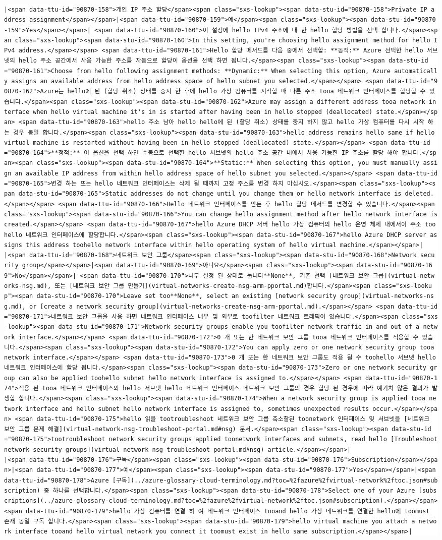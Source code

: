     |<span data-ttu-id="90870-158">개인 IP 주소 할당</span><span class="sxs-lookup"><span data-stu-id="90870-158">Private IP address assignment</span></span>|<span data-ttu-id="90870-159">예</span><span class="sxs-lookup"><span data-stu-id="90870-159">Yes</span></span>| <span data-ttu-id="90870-160">이 설정에 hello IPv4 주소에 대 한 hello 할당 방법을 선택 합니다.</span><span class="sxs-lookup"><span data-stu-id="90870-160">In this setting, you're choosing hello assignment method for hello IPv4 address.</span></span> <span data-ttu-id="90870-161">Hello 할당 메서드를 다음 중에서 선택할: **동적:** Azure 선택한 hello 서브넷의 hello 주소 공간에서 사용 가능한 주소를 자동으로 할당이 옵션을 선택 하면 됩니다.</span><span class="sxs-lookup"><span data-stu-id="90870-161">Choose from hello following assignment methods: **Dynamic:** When selecting this option, Azure automatically assigns an available address from hello address space of hello subnet you selected.</span></span> <span data-ttu-id="90870-162">Azure는 hello에 된 (할당 취소) 상태를 중지 한 후에 hello 가상 컴퓨터를 시작할 때 다른 주소 tooa 네트워크 인터페이스를 할당할 수 있습니다.</span><span class="sxs-lookup"><span data-stu-id="90870-162">Azure may assign a different address tooa network interface when hello virtual machine it's in is started after having been in hello stopped (deallocated) state.</span></span> <span data-ttu-id="90870-163">hello 주소 남아 hello hello에 된 (할당 취소) 상태를 중지 하지 않고 hello 가상 컴퓨터를 다시 시작 하는 경우 동일 합니다.</span><span class="sxs-lookup"><span data-stu-id="90870-163">hello address remains hello same if hello virtual machine is restarted without having been in hello stopped (deallocated) state.</span></span> <span data-ttu-id="90870-164">**정적:** 이 옵션을 선택 하면 수동으로 선택한 hello 서브넷의 hello 주소 공간 내에서 사용 가능한 IP 주소를 할당 해야 합니다.</span><span class="sxs-lookup"><span data-stu-id="90870-164">**Static:** When selecting this option, you must manually assign an available IP address from within hello address space of hello subnet you selected.</span></span> <span data-ttu-id="90870-165">변경 하는 또는 hello 네트워크 인터페이스는 삭제 될 때까지 고정 주소를 변경 하지 마십시오.</span><span class="sxs-lookup"><span data-stu-id="90870-165">Static addresses do not change until you change them or hello network interface is deleted.</span></span> <span data-ttu-id="90870-166">Hello 네트워크 인터페이스를 만든 후 hello 할당 메서드를 변경할 수 있습니다.</span><span class="sxs-lookup"><span data-stu-id="90870-166">You can change hello assignment method after hello network interface is created.</span></span> <span data-ttu-id="90870-167">hello Azure DHCP 서버 hello 가상 컴퓨터의 hello 운영 체제 내에서이 주소 toohello 네트워크 인터페이스에 할당합니다.</span><span class="sxs-lookup"><span data-stu-id="90870-167">hello Azure DHCP server assigns this address toohello network interface within hello operating system of hello virtual machine.</span></span>|
    |<span data-ttu-id="90870-168">네트워크 보안 그룹</span><span class="sxs-lookup"><span data-stu-id="90870-168">Network security group</span></span>|<span data-ttu-id="90870-169">아니요</span><span class="sxs-lookup"><span data-stu-id="90870-169">No</span></span>| <span data-ttu-id="90870-170">너무 설정 된 상태로 둡니다**None**, 기존 선택 [네트워크 보안 그룹](virtual-networks-nsg.md), 또는 [네트워크 보안 그룹 만들기](virtual-networks-create-nsg-arm-pportal.md)합니다.</span><span class="sxs-lookup"><span data-stu-id="90870-170">Leave set too**None**, select an existing [network security group](virtual-networks-nsg.md), or [create a network security group](virtual-networks-create-nsg-arm-pportal.md).</span></span> <span data-ttu-id="90870-171">네트워크 보안 그룹을 사용 하면 네트워크 인터페이스 내부 및 외부로 toofilter 네트워크 트래픽이 있습니다.</span><span class="sxs-lookup"><span data-stu-id="90870-171">Network security groups enable you toofilter network traffic in and out of a network interface.</span></span> <span data-ttu-id="90870-172">0 개 또는 한 네트워크 보안 그룹 tooa 네트워크 인터페이스를 적용할 수 있습니다.</span><span class="sxs-lookup"><span data-stu-id="90870-172">You can apply zero or one network security group tooa network interface.</span></span> <span data-ttu-id="90870-173">0 개 또는 한 네트워크 보안 그룹도 적용 될 수 toohello 서브넷 hello 네트워크 인터페이스에 할당 됩니다.</span><span class="sxs-lookup"><span data-stu-id="90870-173">Zero or one network security group can also be applied toohello subnet hello network interface is assigned to.</span></span> <span data-ttu-id="90870-174">적용 된 tooa 네트워크 인터페이스와 hello 서브넷 hello 네트워크 인터페이스 네트워크 보안 그룹의 경우 할당 된 경우에 따라 예기치 않은 결과가 발생할 합니다.</span><span class="sxs-lookup"><span data-stu-id="90870-174">When a network security group is applied tooa network interface and hello subnet hello network interface is assigned to, sometimes unexpected results occur.</span></span> <span data-ttu-id="90870-175">hello 읽을 tootroubleshoot 네트워크 보안 그룹 축소할된 toonetwork 인터페이스 및 서브넷을 [네트워크 보안 그룹 문제 해결](virtual-network-nsg-troubleshoot-portal.md#nsg) 문서.</span><span class="sxs-lookup"><span data-stu-id="90870-175">tootroubleshoot network security groups applied toonetwork interfaces and subnets, read hello [Troubleshoot network security groups](virtual-network-nsg-troubleshoot-portal.md#nsg) article.</span></span>|
    |<span data-ttu-id="90870-176">구독</span><span class="sxs-lookup"><span data-stu-id="90870-176">Subscription</span></span>|<span data-ttu-id="90870-177">예</span><span class="sxs-lookup"><span data-stu-id="90870-177">Yes</span></span>|<span data-ttu-id="90870-178">Azure [구독](../azure-glossary-cloud-terminology.md?toc=%2fazure%2fvirtual-network%2ftoc.json#subscription) 중 하나를 선택합니다.</span><span class="sxs-lookup"><span data-stu-id="90870-178">Select one of your Azure [subscriptions](../azure-glossary-cloud-terminology.md?toc=%2fazure%2fvirtual-network%2ftoc.json#subscription).</span></span> <span data-ttu-id="90870-179">hello 가상 컴퓨터를 연결 하 여 네트워크 인터페이스 tooand hello 가상 네트워크를 연결한 hello에 toomust 존재 동일 구독 합니다.</span><span class="sxs-lookup"><span data-stu-id="90870-179">hello virtual machine you attach a network interface tooand hello virtual network you connect it toomust exist in hello same subscription.</span></span>|
